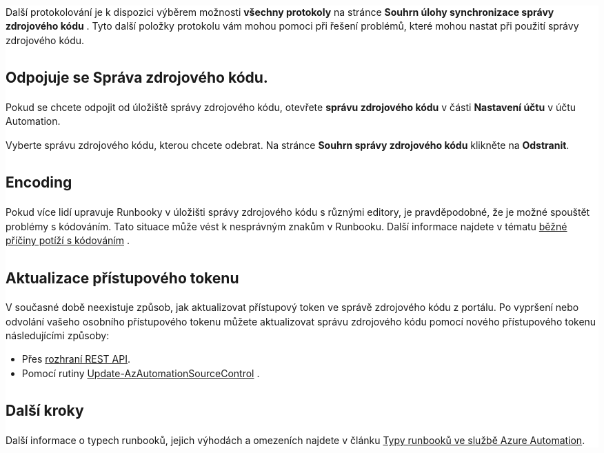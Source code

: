 Další protokolování je k dispozici výběrem možnosti **všechny protokoly** na stránce **Souhrn úlohy synchronizace správy zdrojového kódu** . Tyto další položky protokolu vám mohou pomoci při řešení problémů, které mohou nastat při použití správy zdrojového kódu.

## <a name="disconnecting-source-control"></a>Odpojuje se Správa zdrojového kódu.

Pokud se chcete odpojit od úložiště správy zdrojového kódu, otevřete **správu zdrojového kódu** v části **Nastavení účtu** v účtu Automation.

Vyberte správu zdrojového kódu, kterou chcete odebrat. Na stránce **Souhrn správy zdrojového kódu** klikněte na **Odstranit**.

## <a name="encoding"></a>Encoding

Pokud více lidí upravuje Runbooky v úložišti správy zdrojového kódu s různými editory, je pravděpodobné, že je možné spouštět problémy s kódováním. Tato situace může vést k nesprávným znakům v Runbooku. Další informace najdete v tématu [běžné příčiny potíží s kódováním](/powershell/scripting/components/vscode/understanding-file-encoding#common-causes-of-encoding-issues) .

## <a name="updating-the-access-token"></a>Aktualizace přístupového tokenu

V současné době neexistuje způsob, jak aktualizovat přístupový token ve správě zdrojového kódu z portálu. Po vypršení nebo odvolání vašeho osobního přístupového tokenu můžete aktualizovat správu zdrojového kódu pomocí nového přístupového tokenu následujícími způsoby:

* Přes [rozhraní REST API](https://docs.microsoft.com/rest/api/automation/sourcecontrol/update).
* Pomocí rutiny [Update-AzAutomationSourceControl](/powershell/module/az.automation/update-azautomationsourcecontrol) .

## <a name="next-steps"></a>Další kroky

Další informace o typech runbooků, jejich výhodách a omezeních najdete v článku [Typy runbooků ve službě Azure Automation](automation-runbook-types.md).
